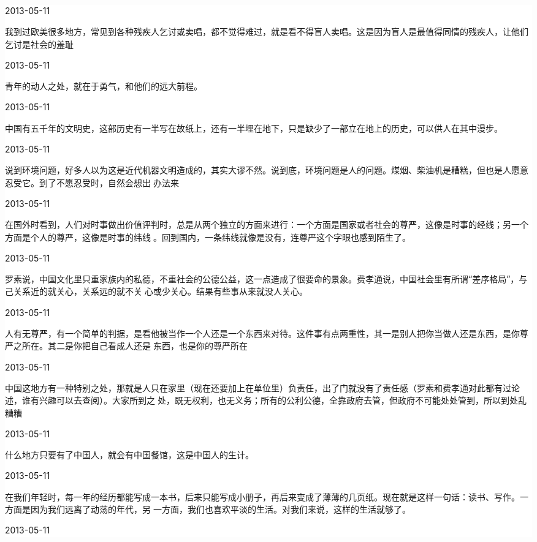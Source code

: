   

2013-05-11

我到过欧美很多地方，常见到各种残疾人乞讨或卖唱，都不觉得难过，就是看不得盲人卖唱。这是因为盲人是最值得同情的残疾人，让他们乞讨是社会的羞耻

  

2013-05-11

青年的动人之处，就在于勇气，和他们的远大前程。

  

2013-05-11

中国有五千年的文明史，这部历史有一半写在故纸上，还有一半埋在地下，只是缺少了一部立在地上的历史，可以供人在其中漫步。

  

2013-05-11

说到环境问题，好多人以为这是近代机器文明造成的，其实大谬不然。说到底，环境问题是人的问题。煤烟、柴油机是糟糕，但也是人愿意忍受它。到了不愿忍受时，自然会想出
办法来

  

2013-05-11

在国外时看到，人们对时事做出价值评判时，总是从两个独立的方面来进行：一个方面是国家或者社会的尊严，这像是时事的经线；另一个方面是个人的尊严，这像是时事的纬线
。回到国内，一条纬线就像是没有，连尊严这个字眼也感到陌生了。

  

2013-05-11

罗素说，中国文化里只重家族内的私德，不重社会的公德公益，这一点造成了很要命的景象。费孝通说，中国社会里有所谓“差序格局”，与己关系近的就关心，关系远的就不关
心或少关心。结果有些事从来就没人关心。

  

2013-05-11

人有无尊严，有一个简单的判据，是看他被当作一个人还是一个东西来对待。这件事有点两重性，其一是别人把你当做人还是东西，是你尊严之所在。其二是你把自己看成人还是
东西，也是你的尊严所在

  

2013-05-11

中国这地方有一种特别之处，那就是人只在家里（现在还要加上在单位里）负责任，出了门就没有了责任感（罗素和费孝通对此都有过论述，谁有兴趣可以去查阅）。大家所到之
处，既无权利，也无义务；所有的公利公德，全靠政府去管，但政府不可能处处管到，所以到处乱糟糟

  

2013-05-11

什么地方只要有了中国人，就会有中国餐馆，这是中国人的生计。

  

2013-05-11

在我们年轻时，每一年的经历都能写成一本书，后来只能写成小册子，再后来变成了薄薄的几页纸。现在就是这样一句话：读书、写作。一方面是因为我们远离了动荡的年代，另
一方面，我们也喜欢平淡的生活。对我们来说，这样的生活就够了。

  

2013-05-11
